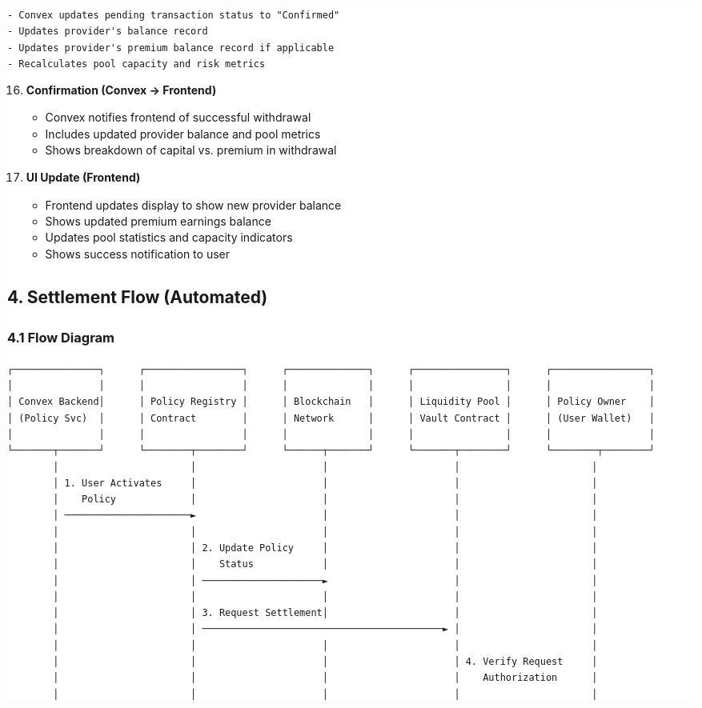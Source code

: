     - Convex updates pending transaction status to "Confirmed"
    - Updates provider's balance record
    - Updates provider's premium balance record if applicable
    - Recalculates pool capacity and risk metrics

16. **Confirmation (Convex → Frontend)**

    - Convex notifies frontend of successful withdrawal
    - Includes updated provider balance and pool metrics
    - Shows breakdown of capital vs. premium in withdrawal

17. **UI Update (Frontend)**
    - Frontend updates display to show new provider balance
    - Shows updated premium earnings balance
    - Updates pool statistics and capacity indicators
    - Shows success notification to user

## 4. Settlement Flow (Automated)

### 4.1 Flow Diagram

```
┌───────────────┐      ┌─────────────────┐      ┌──────────────┐      ┌────────────────┐      ┌─────────────────┐
│               │      │                 │      │              │      │                │      │                 │
│ Convex Backend│      │ Policy Registry │      │ Blockchain   │      │ Liquidity Pool │      │ Policy Owner    │
│ (Policy Svc)  │      │ Contract        │      │ Network      │      │ Vault Contract │      │ (User Wallet)   │
│               │      │                 │      │              │      │                │      │                 │
└───────┬───────┘      └────────┬────────┘      └──────┬───────┘      └───────┬────────┘      └────────┬────────┘
        │                       │                      │                      │                       │
        │ 1. User Activates     │                      │                      │                       │
        │    Policy             │                      │                      │                       │
        │ ──────────────────────►                      │                      │                       │
        │                       │                      │                      │                       │
        │                       │ 2. Update Policy     │                      │                       │
        │                       │    Status            │                      │                       │
        │                       │ ─────────────────────►                      │                       │
        │                       │                      │                      │                       │
        │                       │ 3. Request Settlement│                      │                       │
        │                       │ ──────────────────────────────────────────► │                       │
        │                       │                      │                      │                       │
        │                       │                      │                      │ 4. Verify Request     │
        │                       │                      │                      │    Authorization      │
        │                       │                      │                      │                       │
```